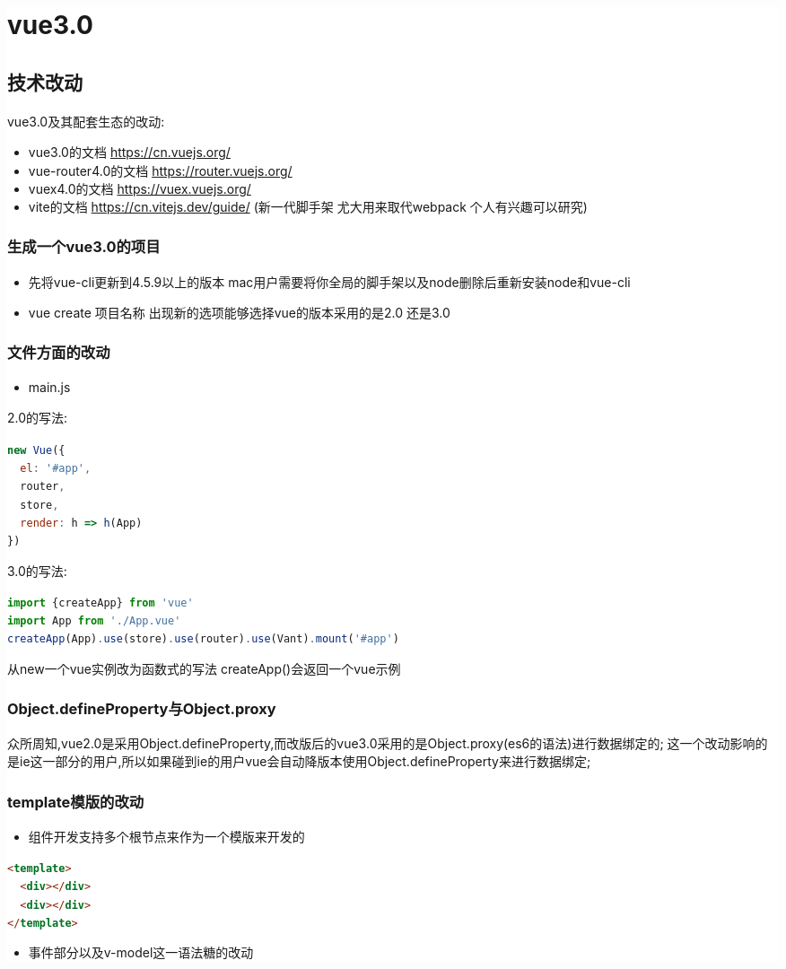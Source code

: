 # vue3.0 

## 技术改动

vue3.0及其配套生态的改动:

+ vue3.0的文档 https://cn.vuejs.org/
+ vue-router4.0的文档 https://router.vuejs.org/
+ vuex4.0的文档 https://vuex.vuejs.org/
+ vite的文档 https://cn.vitejs.dev/guide/  (新一代脚手架 尤大用来取代webpack 个人有兴趣可以研究)

### 生成一个vue3.0的项目

- 先将vue-cli更新到4.5.9以上的版本
  mac用户需要将你全局的脚手架以及node删除后重新安装node和vue-cli

- vue create 项目名称
  出现新的选项能够选择vue的版本采用的是2.0 还是3.0

### 文件方面的改动

- main.js

2.0的写法:
```js
new Vue({
  el: '#app',
  router,
  store,
  render: h => h(App)
})
```

3.0的写法:
```js
import {createApp} from 'vue'
import App from './App.vue'
createApp(App).use(store).use(router).use(Vant).mount('#app')
```

从new一个vue实例改为函数式的写法 createApp()会返回一个vue示例

### Object.defineProperty与Object.proxy

众所周知,vue2.0是采用Object.defineProperty,而改版后的vue3.0采用的是Object.proxy(es6的语法)进行数据绑定的;
这一个改动影响的是ie这一部分的用户,所以如果碰到ie的用户vue会自动降版本使用Object.defineProperty来进行数据绑定;


### template模版的改动

- 组件开发支持多个根节点来作为一个模版来开发的

```html
<template>
  <div></div>
  <div></div>
</template>
```
- 事件部分以及v-model这一语法糖的改动
